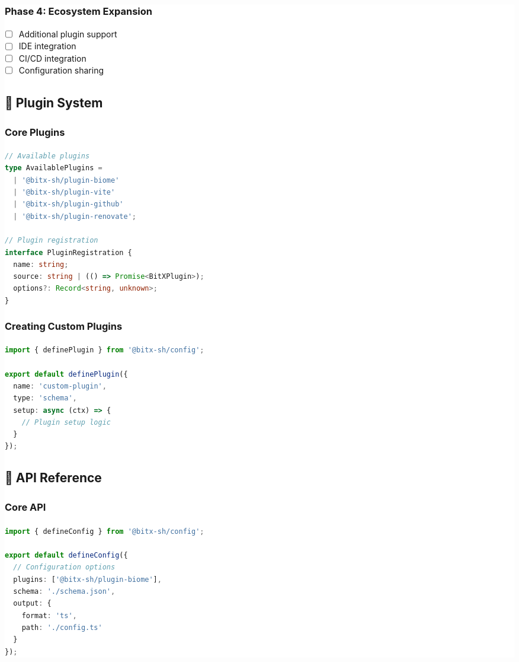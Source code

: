 ### Phase 4: Ecosystem Expansion
- [ ] Additional plugin support
- [ ] IDE integration
- [ ] CI/CD integration
- [ ] Configuration sharing

## 🧩 Plugin System

### Core Plugins

```typescript
// Available plugins
type AvailablePlugins =
  | '@bitx-sh/plugin-biome'
  | '@bitx-sh/plugin-vite'
  | '@bitx-sh/plugin-github'
  | '@bitx-sh/plugin-renovate';

// Plugin registration
interface PluginRegistration {
  name: string;
  source: string | (() => Promise<BitXPlugin>);
  options?: Record<string, unknown>;
}
```

### Creating Custom Plugins

```typescript
import { definePlugin } from '@bitx-sh/config';

export default definePlugin({
  name: 'custom-plugin',
  type: 'schema',
  setup: async (ctx) => {
    // Plugin setup logic
  }
});
```

## 📘 API Reference

### Core API

```typescript
import { defineConfig } from '@bitx-sh/config';

export default defineConfig({
  // Configuration options
  plugins: ['@bitx-sh/plugin-biome'],
  schema: './schema.json',
  output: {
    format: 'ts',
    path: './config.ts'
  }
});
```
